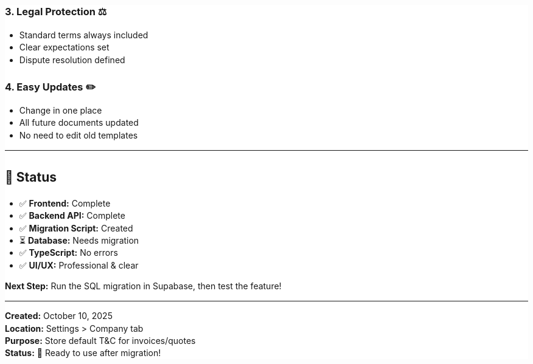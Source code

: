### 3. Legal Protection ⚖️
- Standard terms always included
- Clear expectations set
- Dispute resolution defined

### 4. Easy Updates ✏️
- Change in one place
- All future documents updated
- No need to edit old templates

---

## 🎯 Status

- ✅ **Frontend:** Complete
- ✅ **Backend API:** Complete
- ✅ **Migration Script:** Created
- ⏳ **Database:** Needs migration
- ✅ **TypeScript:** No errors
- ✅ **UI/UX:** Professional & clear

**Next Step:** Run the SQL migration in Supabase, then test the feature!

---

**Created:** October 10, 2025  
**Location:** Settings > Company tab  
**Purpose:** Store default T&C for invoices/quotes  
**Status:** 🚀 Ready to use after migration!
